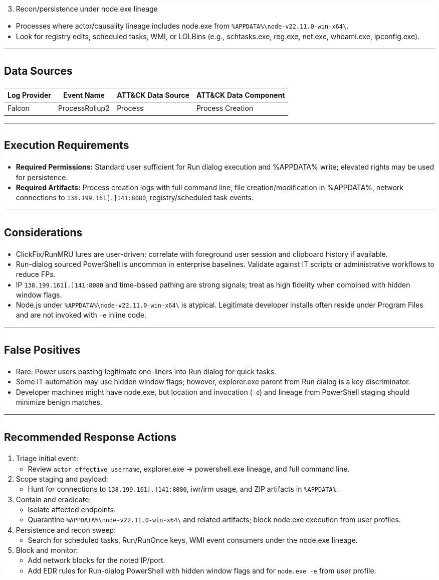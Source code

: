 3) Recon/persistence under node.exe lineage
- Processes where actor/causality lineage includes node.exe from `%APPDATA%\node-v22.11.0-win-x64\`.
- Look for registry edits, scheduled tasks, WMI, or LOLBins (e.g., schtasks.exe, reg.exe, net.exe, whoami.exe, ipconfig.exe).

---

## Data Sources

| Log Provider | Event Name                | ATT&CK Data Source | ATT&CK Data Component |
|--------------|--------------------------|--------------------|-----------------------|
| Falcon       | ProcessRollup2           | Process            | Process Creation      |

---

## Execution Requirements
- **Required Permissions:** Standard user sufficient for Run dialog execution and %APPDATA% write; elevated rights may be used for persistence.
- **Required Artifacts:** Process creation logs with full command line, file creation/modification in %APPDATA%, network connections to `138.199.161[.]141:8080`, registry/scheduled task events.

---

## Considerations
- ClickFix/RunMRU lures are user-driven; correlate with foreground user session and clipboard history if available.
- Run-dialog sourced PowerShell is uncommon in enterprise baselines. Validate against IT scripts or administrative workflows to reduce FPs.
- IP `138.199.161[.]141:8080` and time-based pathing are strong signals; treat as high fidelity when combined with hidden window flags.
- Node.js under `%APPDATA%\node-v22.11.0-win-x64\` is atypical. Legitimate developer installs often reside under Program Files and are not invoked with `-e` inline code.

---

## False Positives
- Rare: Power users pasting legitimate one-liners into Run dialog for quick tasks.
- Some IT automation may use hidden window flags; however, explorer.exe parent from Run dialog is a key discriminator.
- Developer machines might have node.exe, but location and invocation (`-e`) and lineage from PowerShell staging should minimize benign matches.

---

## Recommended Response Actions
1) Triage initial event:
   - Review `actor_effective_username`, explorer.exe -> powershell.exe lineage, and full command line.
2) Scope staging and payload:
   - Hunt for connections to `138.199.161[.]141:8080`, iwr/irm usage, and ZIP artifacts in `%APPDATA%`.
3) Contain and eradicate:
   - Isolate affected endpoints.
   - Quarantine `%APPDATA%\node-v22.11.0-win-x64\` and related artifacts; block node.exe execution from user profiles.
4) Persistence and recon sweep:
   - Search for scheduled tasks, Run/RunOnce keys, WMI event consumers under the node.exe lineage.
5) Block and monitor:
   - Add network blocks for the noted IP/port.
   - Add EDR rules for Run-dialog PowerShell with hidden window flags and for `node.exe -e` from user profile.
